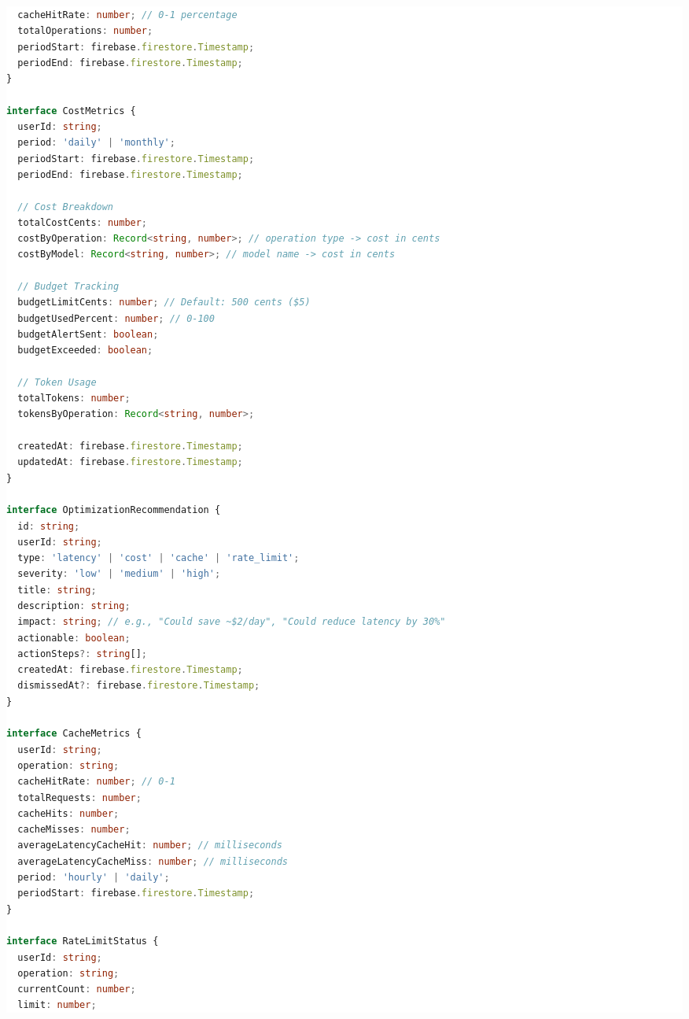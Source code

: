 ```typescript
  cacheHitRate: number; // 0-1 percentage
  totalOperations: number;
  periodStart: firebase.firestore.Timestamp;
  periodEnd: firebase.firestore.Timestamp;
}

interface CostMetrics {
  userId: string;
  period: 'daily' | 'monthly';
  periodStart: firebase.firestore.Timestamp;
  periodEnd: firebase.firestore.Timestamp;

  // Cost Breakdown
  totalCostCents: number;
  costByOperation: Record<string, number>; // operation type -> cost in cents
  costByModel: Record<string, number>; // model name -> cost in cents

  // Budget Tracking
  budgetLimitCents: number; // Default: 500 cents ($5)
  budgetUsedPercent: number; // 0-100
  budgetAlertSent: boolean;
  budgetExceeded: boolean;

  // Token Usage
  totalTokens: number;
  tokensByOperation: Record<string, number>;

  createdAt: firebase.firestore.Timestamp;
  updatedAt: firebase.firestore.Timestamp;
}

interface OptimizationRecommendation {
  id: string;
  userId: string;
  type: 'latency' | 'cost' | 'cache' | 'rate_limit';
  severity: 'low' | 'medium' | 'high';
  title: string;
  description: string;
  impact: string; // e.g., "Could save ~$2/day", "Could reduce latency by 30%"
  actionable: boolean;
  actionSteps?: string[];
  createdAt: firebase.firestore.Timestamp;
  dismissedAt?: firebase.firestore.Timestamp;
}

interface CacheMetrics {
  userId: string;
  operation: string;
  cacheHitRate: number; // 0-1
  totalRequests: number;
  cacheHits: number;
  cacheMisses: number;
  averageLatencyCacheHit: number; // milliseconds
  averageLatencyCacheMiss: number; // milliseconds
  period: 'hourly' | 'daily';
  periodStart: firebase.firestore.Timestamp;
}

interface RateLimitStatus {
  userId: string;
  operation: string;
  currentCount: number;
  limit: number;
```